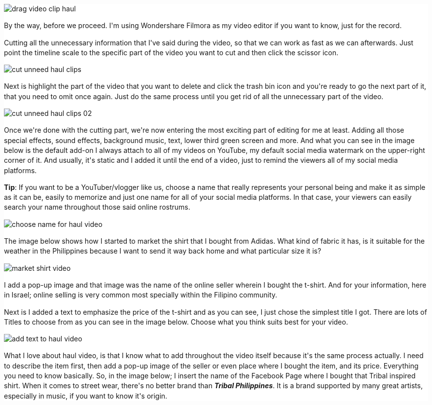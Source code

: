 ![drag video clip haul](https://images.wondershare.com/filmora/article-images/2022/07/drag-video-clip-haul.jpg)

By the way, before we proceed. I'm using Wondershare Filmora as my video editor if you want to know, just for the record.

Cutting all the unnecessary information that I've said during the video, so that we can work as fast as we can afterwards. Just point the timeline scale to the specific part of the video you want to cut and then click the scissor icon.

![cut unneed haul clips](https://images.wondershare.com/filmora/article-images/2022/07/cut-unneed-haul-clips.jpg)

Next is highlight the part of the video that you want to delete and click the trash bin icon and you're ready to go the next part of it, that you need to omit once again. Just do the same process until you get rid of all the unnecessary part of the video.

![cut unneed haul clips 02](https://images.wondershare.com/filmora/article-images/2022/07/cut-unneed-haul-clips-02.jpg)

Once we're done with the cutting part, we're now entering the most exciting part of editing for me at least. Adding all those special effects, sound effects, background music, text, lower third green screen and more. And what you can see in the image below is the default add-on I always attach to all of my videos on YouTube, my default social media watermark on the upper-right corner of it. And usually, it's static and I added it until the end of a video, just to remind the viewers all of my social media platforms.

**Tip**: If you want to be a YouTuber/vlogger like us, choose a name that really represents your personal being and make it as simple as it can be, easily to memorize and just one name for all of your social media platforms. In that case, your viewers can easily search your name throughout those said online rostrums.

![choose name for haul video](https://images.wondershare.com/filmora/article-images/2022/07/choose-name-for-haul-video.jpg)

The image below shows how I started to market the shirt that I bought from Adidas. What kind of fabric it has, is it suitable for the weather in the Philippines because I want to send it way back home and what particular size it is?

![market shirt video](https://images.wondershare.com/filmora/article-images/2022/07/market-shirt-video.jpg)

I add a pop-up image and that image was the name of the online seller wherein I bought the t-shirt. And for your information, here in Israel; online selling is very common most specially within the Filipino community.

Next is I added a text to emphasize the price of the t-shirt and as you can see, I just chose the simplest title I got. There are lots of Titles to choose from as you can see in the image below. Choose what you think suits best for your video.

![add text to haul video](https://images.wondershare.com/filmora/article-images/2022/07/add-text-to-haul-video.jpg)

What I love about haul video, is that I know what to add throughout the video itself because it's the same process actually. I need to describe the item first, then add a pop-up image of the seller or even place where I bought the item, and its price. Everything you need to know basically. So, in the image below; I insert the name of the Facebook Page where I bought that Tribal inspired shirt. When it comes to street wear, there's no better brand than **_Tribal Philippines_**. It is a brand supported by many great artists, especially in music, if you want to know it's origin.
